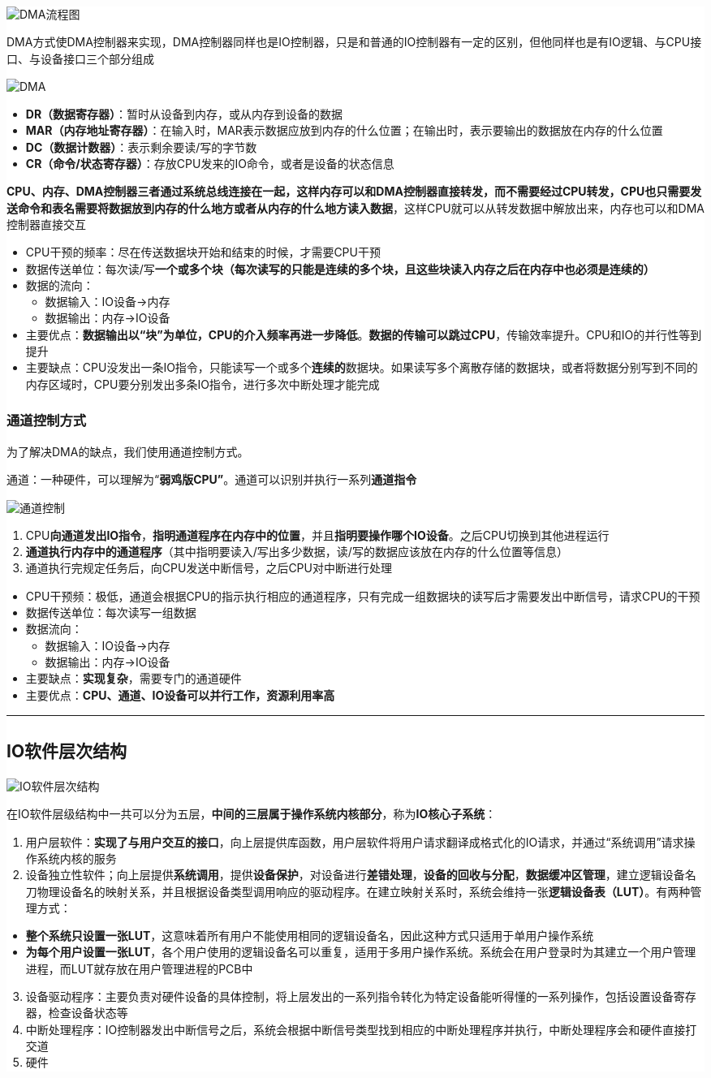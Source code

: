 ![DMA流程图](https://github.com/Lany-Java/JavaStudy/blob/master/%E6%93%8D%E4%BD%9C%E7%B3%BB%E7%BB%9F/img/DMA%E6%B5%81%E7%A8%8B%E5%9B%BE.png)

DMA方式使DMA控制器来实现，DMA控制器同样也是IO控制器，只是和普通的IO控制器有一定的区别，但他同样也是有IO逻辑、与CPU接口、与设备接口三个部分组成

![DMA](https://github.com/Lany-Java/JavaStudy/blob/master/%E6%93%8D%E4%BD%9C%E7%B3%BB%E7%BB%9F/img/DMA.png)

- **DR（数据寄存器）**：暂时从设备到内存，或从内存到设备的数据
- **MAR（内存地址寄存器）**：在输入时，MAR表示数据应放到内存的什么位置；在输出时，表示要输出的数据放在内存的什么位置
- **DC（数据计数器）**：表示剩余要读/写的字节数
- **CR（命令/状态寄存器）**：存放CPU发来的IO命令，或者是设备的状态信息

**CPU、内存、DMA控制器三者通过系统总线连接在一起，这样内存可以和DMA控制器直接转发，而不需要经过CPU转发，CPU也只需要发送命令和表名需要将数据放到内存的什么地方或者从内存的什么地方读入数据**，这样CPU就可以从转发数据中解放出来，内存也可以和DMA控制器直接交互

- CPU干预的频率：尽在传送数据块开始和结束的时候，才需要CPU干预
- 数据传送单位：每次读/写**一个或多个块（每次读写的只能是连续的多个块，且这些块读入内存之后在内存中也必须是连续的）**
- 数据的流向：
  - 数据输入：IO设备->内存
  - 数据输出：内存->IO设备
- 主要优点：**数据输出以“块”为单位，CPU的介入频率再进一步降低**。**数据的传输可以跳过CPU**，传输效率提升。CPU和IO的并行性等到提升
- 主要缺点：CPU没发出一条IO指令，只能读写一个或多个**连续的**数据块。如果读写多个离散存储的数据块，或者将数据分别写到不同的内存区域时，CPU要分别发出多条IO指令，进行多次中断处理才能完成

### 通道控制方式

为了解决DMA的缺点，我们使用通道控制方式。

通道：一种硬件，可以理解为“**弱鸡版CPU”**。通道可以识别并执行一系列**通道指令**

![通道控制](https://github.com/Lany-Java/JavaStudy/blob/master/%E6%93%8D%E4%BD%9C%E7%B3%BB%E7%BB%9F/img/%E9%80%9A%E9%81%93%E6%8E%A7%E5%88%B6.png)

1. CPU**向通道发出IO指令**，**指明通道程序在内存中的位置**，并且**指明要操作哪个IO设备**。之后CPU切换到其他进程运行
2. **通道执行内存中的通道程序**（其中指明要读入/写出多少数据，读/写的数据应该放在内存的什么位置等信息）
3. 通道执行完规定任务后，向CPU发送中断信号，之后CPU对中断进行处理

- CPU干预频：极低，通道会根据CPU的指示执行相应的通道程序，只有完成一组数据块的读写后才需要发出中断信号，请求CPU的干预
- 数据传送单位：每次读写一组数据
- 数据流向：
  - 数据输入：IO设备->内存
  - 数据输出：内存->IO设备
- 主要缺点：**实现复杂**，需要专门的通道硬件
- 主要优点：**CPU、通道、IO设备可以并行工作，资源利用率高**

-----

## IO软件层次结构

![IO软件层次结构](https://github.com/Lany-Java/JavaStudy/blob/master/%E6%93%8D%E4%BD%9C%E7%B3%BB%E7%BB%9F/img/IO%E8%BD%AF%E4%BB%B6%E5%B1%82%E6%AC%A1%E7%BB%93%E6%9E%84.png)

在IO软件层级结构中一共可以分为五层，**中间的三层属于操作系统内核部分**，称为**IO核心子系统**：
1. 用户层软件：**实现了与用户交互的接口**，向上层提供库函数，用户层软件将用户请求翻译成格式化的IO请求，并通过“系统调用”请求操作系统内核的服务
2. 设备独立性软件；向上层提供**系统调用**，提供**设备保护**，对设备进行**差错处理**，**设备的回收与分配**，**数据缓冲区管理**，建立逻辑设备名刀物理设备名的映射关系，并且根据设备类型调用响应的驱动程序。在建立映射关系时，系统会维持一张**逻辑设备表（LUT）**。有两种管理方式：
  - **整个系统只设置一张LUT**，这意味着所有用户不能使用相同的逻辑设备名，因此这种方式只适用于单用户操作系统
  - **为每个用户设置一张LUT**，各个用户使用的逻辑设备名可以重复，适用于多用户操作系统。系统会在用户登录时为其建立一个用户管理进程，而LUT就存放在用户管理进程的PCB中
3. 设备驱动程序：主要负责对硬件设备的具体控制，将上层发出的一系列指令转化为特定设备能听得懂的一系列操作，包括设置设备寄存器，检查设备状态等
4. 中断处理程序：IO控制器发出中断信号之后，系统会根据中断信号类型找到相应的中断处理程序并执行，中断处理程序会和硬件直接打交道
5. 硬件
